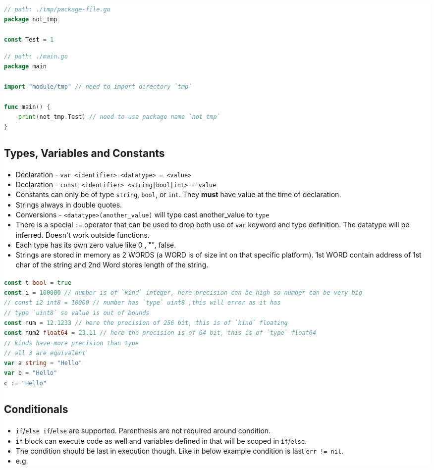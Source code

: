 ```go
// path: ./tmp/package-file.go
package not_tmp

const Test = 1
```

```go
// path: ./main.go
package main

import "module/tmp" // need to import directory `tmp`

func main() {
	print(not_tmp.Test) // need to use package name `not_tmp`
}
```

## Types, Variables and Constants

- Declaration - `var <identifier> <datatype> = <value>`
- Declaration - `const <identifier> <string|bool|int> = value`
- Constants can only be of type `string`, `bool`, or `int`. They **must** have
  value at the time of declaration.
- Strings always in double quotes.
- Conversions - `<datatype>(another_value)` will type cast another_value to `type`
- There is a special `:=` operator that can be used to drop both use of `var`
  keyword and type definition.
  The datatype will be inferred. Doesn't work outside functions.
- Each type has its own zero value like 0 , "", false.
- Strings are stored in memory as 2 WORDS (a WORD is of size int on that specific platform).
  1st WORD contain address of 1st char of the string and 2nd Word stores length of the string.

```go
const t bool = true
const i = 100000 // number is of `kind` integer, here precision can be high so number can be very big
// const i2 int8 = 10000 // number has `type` uint8 ,this will error as it has
// type `uint8` so value is out of bounds
const num = 12.1233 // here the precision of 256 bit, this is of `kind` floating
const num2 float64 = 23.11 // here the precision is of 64 bit, this is of `type` float64
// kinds have more precision than type
// all 3 are equivalent
var a string = "Hello"
var b = "Hello"
c := "Hello"
```

## Conditionals

- `if`/`else if`/`else` are supported. Parenthesis are not required around condition.
- `if` block can execute code as well and variables defined in that will be
  scoped in `if`/`else`.
- The condition should be last in execution though. Like in below example
  condition is last `err != nil`.
- e.g.
